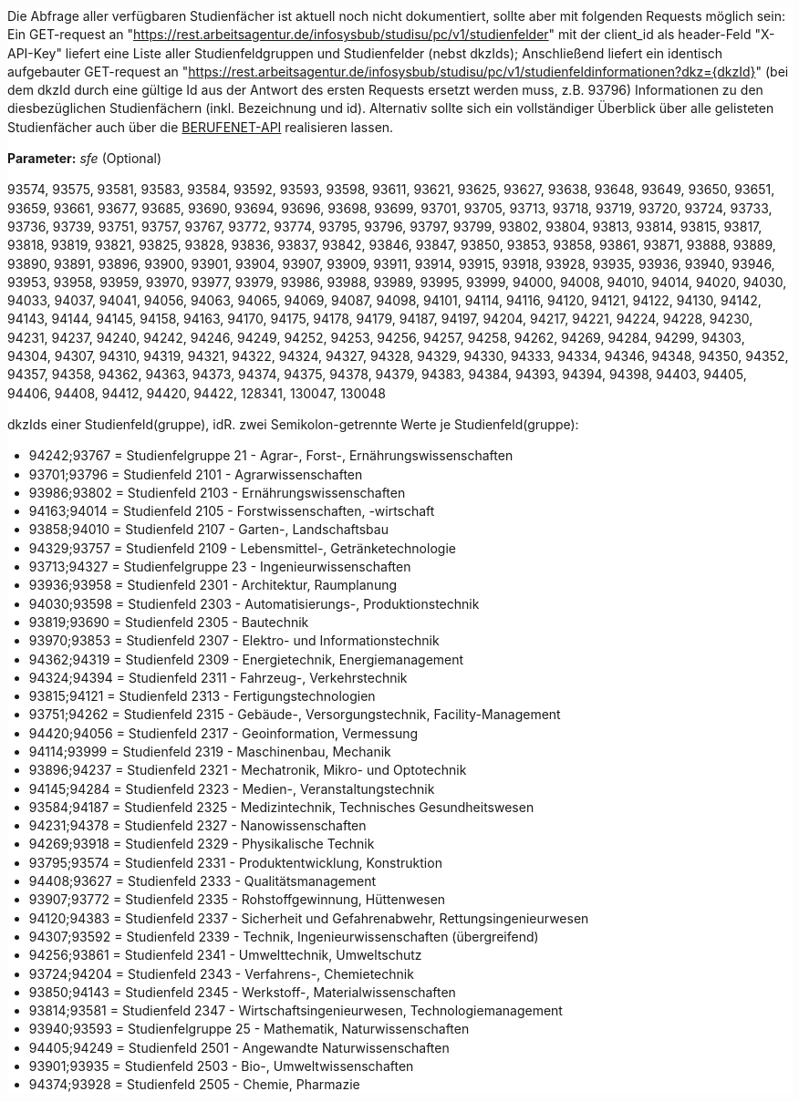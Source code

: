 Die Abfrage aller verfügbaren Studienfächer ist aktuell noch nicht dokumentiert, sollte aber mit folgenden Requests möglich sein:
Ein GET-request an "https://rest.arbeitsagentur.de/infosysbub/studisu/pc/v1/studienfelder" mit der client_id als header-Feld "X-API-Key" liefert eine Liste aller Studienfeldgruppen und Studienfelder (nebst dkzIds); Anschließend liefert ein identisch aufgebauter GET-request an "https://rest.arbeitsagentur.de/infosysbub/studisu/pc/v1/studienfeldinformationen?dkz={dkzId}" (bei dem dkzId durch eine gültige Id aus der Antwort des ersten Requests ersetzt werden muss, z.B. 93796) Informationen zu den diesbezüglichen Studienfächern (inkl. Bezeichnung und id). Alternativ sollte sich ein vollständiger Überblick über alle gelisteten Studienfächer auch über die [BERUFENET-API](https://github.com/AndreasFischer1985/berufenet-api) realisieren lassen.


**Parameter:** *sfe* (Optional)

93574, 93575, 93581, 93583, 93584, 93592, 93593, 93598, 93611, 93621, 93625, 93627, 93638, 93648, 93649, 93650, 93651, 93659, 93661, 93677, 93685, 93690, 93694, 93696, 93698, 93699, 93701, 93705, 93713, 93718, 93719, 93720, 93724, 93733, 93736, 93739, 93751, 93757, 93767, 93772, 93774, 93795, 93796, 93797, 93799, 93802, 93804, 93813, 93814, 93815, 93817, 93818, 93819, 93821, 93825, 93828, 93836, 93837, 93842, 93846, 93847, 93850, 93853, 93858, 93861, 93871, 93888, 93889, 93890, 93891, 93896, 93900, 93901, 93904, 93907, 93909, 93911, 93914, 93915, 93918, 93928, 93935, 93936, 93940, 93946, 93953, 93958, 93959, 93970, 93977, 93979, 93986, 93988, 93989, 93995, 93999, 94000, 94008, 94010, 94014, 94020, 94030, 94033, 94037, 94041, 94056, 94063, 94065, 94069, 94087, 94098, 94101, 94114, 94116, 94120, 94121, 94122, 94130, 94142, 94143, 94144, 94145, 94158, 94163, 94170, 94175, 94178, 94179, 94187, 94197, 94204, 94217, 94221, 94224, 94228, 94230, 94231, 94237, 94240, 94242, 94246, 94249, 94252, 94253, 94256, 94257, 94258, 94262, 94269, 94284, 94299, 94303, 94304, 94307, 94310, 94319, 94321, 94322, 94324, 94327, 94328, 94329, 94330, 94333, 94334, 94346, 94348, 94350, 94352, 94357, 94358, 94362, 94363, 94373, 94374, 94375, 94378, 94379, 94383, 94384, 94393, 94394, 94398, 94403, 94405, 94406, 94408, 94412, 94420, 94422, 128341, 130047, 130048

dkzIds einer Studienfeld(gruppe), idR. zwei Semikolon-getrennte Werte je Studienfeld(gruppe):

- 94242;93767 = Studienfelgruppe 21 - Agrar-, Forst-, Ernährungswissenschaften 
- 93701;93796 = Studienfeld 2101 - Agrarwissenschaften
- 93986;93802 = Studienfeld 2103 - Ernährungswissenschaften
- 94163;94014 = Studienfeld 2105 - Forstwissenschaften, -wirtschaft
- 93858;94010 = Studienfeld 2107 - Garten-, Landschaftsbau
- 94329;93757 = Studienfeld 2109 - Lebensmittel-, Getränketechnologie
- 93713;94327 = Studienfelgruppe 23 - Ingenieurwissenschaften
- 93936;93958 = Studienfeld 2301 - Architektur, Raumplanung
- 94030;93598 = Studienfeld 2303 - Automatisierungs-, Produktionstechnik
- 93819;93690 = Studienfeld 2305 - Bautechnik
- 93970;93853 = Studienfeld 2307 - Elektro- und Informationstechnik
- 94362;94319 = Studienfeld 2309 - Energietechnik, Energiemanagement
- 94324;94394 = Studienfeld 2311 - Fahrzeug-, Verkehrstechnik
- 93815;94121 = Studienfeld 2313 - Fertigungstechnologien
- 93751;94262 = Studienfeld 2315 - Gebäude-, Versorgungstechnik, Facility-Management
- 94420;94056 = Studienfeld 2317 - Geoinformation, Vermessung
- 94114;93999 = Studienfeld 2319 - Maschinenbau, Mechanik
- 93896;94237 = Studienfeld 2321 - Mechatronik, Mikro- und Optotechnik
- 94145;94284 = Studienfeld 2323 - Medien-, Veranstaltungstechnik
- 93584;94187 = Studienfeld 2325 - Medizintechnik, Technisches Gesundheitswesen 
- 94231;94378 = Studienfeld 2327 - Nanowissenschaften
- 94269;93918 = Studienfeld 2329 - Physikalische Technik
- 93795;93574 = Studienfeld 2331 - Produktentwicklung, Konstruktion
- 94408;93627 = Studienfeld 2333 - Qualitätsmanagement
- 93907;93772 = Studienfeld 2335 - Rohstoffgewinnung, Hüttenwesen
- 94120;94383 = Studienfeld 2337 - Sicherheit und Gefahrenabwehr, Rettungsingenieurwesen
- 94307;93592 = Studienfeld 2339 - Technik, Ingenieurwissenschaften (übergreifend)
- 94256;93861 = Studienfeld 2341 - Umwelttechnik, Umweltschutz
- 93724;94204 = Studienfeld 2343 - Verfahrens-, Chemietechnik
- 93850;94143 = Studienfeld 2345 - Werkstoff-, Materialwissenschaften
- 93814;93581 = Studienfeld 2347 - Wirtschaftsingenieurwesen, Technologiemanagement
- 93940;93593 = Studienfelgruppe 25 - Mathematik, Naturwissenschaften
- 94405;94249 = Studienfeld 2501 - Angewandte Naturwissenschaften
- 93901;93935 = Studienfeld 2503 - Bio-, Umweltwissenschaften
- 94374;93928 = Studienfeld 2505 - Chemie, Pharmazie